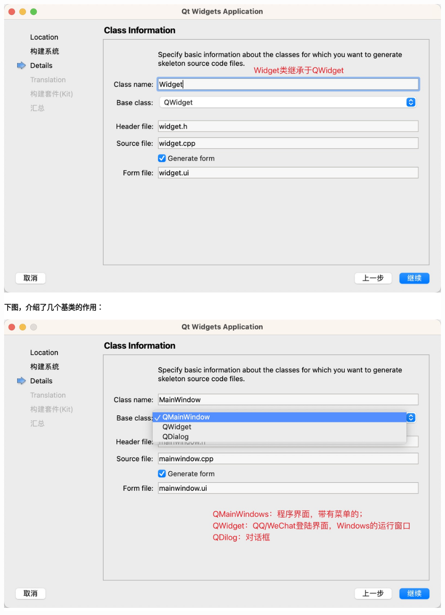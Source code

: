 <img src="../images/3.开发工具-QtCreator/3.1.5-create.jpg"> 

**下图，介绍了几个基类的作用：** 

<img src="../images/3.开发工具-QtCreator/3.1.6-create.jpg"> 
